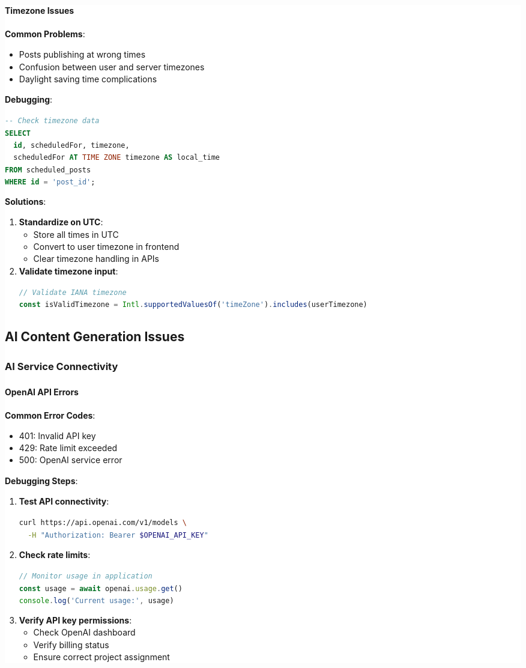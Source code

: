 #### Timezone Issues
**Common Problems**:
- Posts publishing at wrong times
- Confusion between user and server timezones
- Daylight saving time complications

**Debugging**:
```sql
-- Check timezone data
SELECT
  id, scheduledFor, timezone,
  scheduledFor AT TIME ZONE timezone AS local_time
FROM scheduled_posts
WHERE id = 'post_id';
```

**Solutions**:
1. **Standardize on UTC**:
   - Store all times in UTC
   - Convert to user timezone in frontend
   - Clear timezone handling in APIs
2. **Validate timezone input**:
   ```typescript
   // Validate IANA timezone
   const isValidTimezone = Intl.supportedValuesOf('timeZone').includes(userTimezone)
   ```

## AI Content Generation Issues

### AI Service Connectivity

#### OpenAI API Errors
**Common Error Codes**:
- 401: Invalid API key
- 429: Rate limit exceeded
- 500: OpenAI service error

**Debugging Steps**:
1. **Test API connectivity**:
   ```bash
   curl https://api.openai.com/v1/models \
     -H "Authorization: Bearer $OPENAI_API_KEY"
   ```
2. **Check rate limits**:
   ```typescript
   // Monitor usage in application
   const usage = await openai.usage.get()
   console.log('Current usage:', usage)
   ```
3. **Verify API key permissions**:
   - Check OpenAI dashboard
   - Verify billing status
   - Ensure correct project assignment
